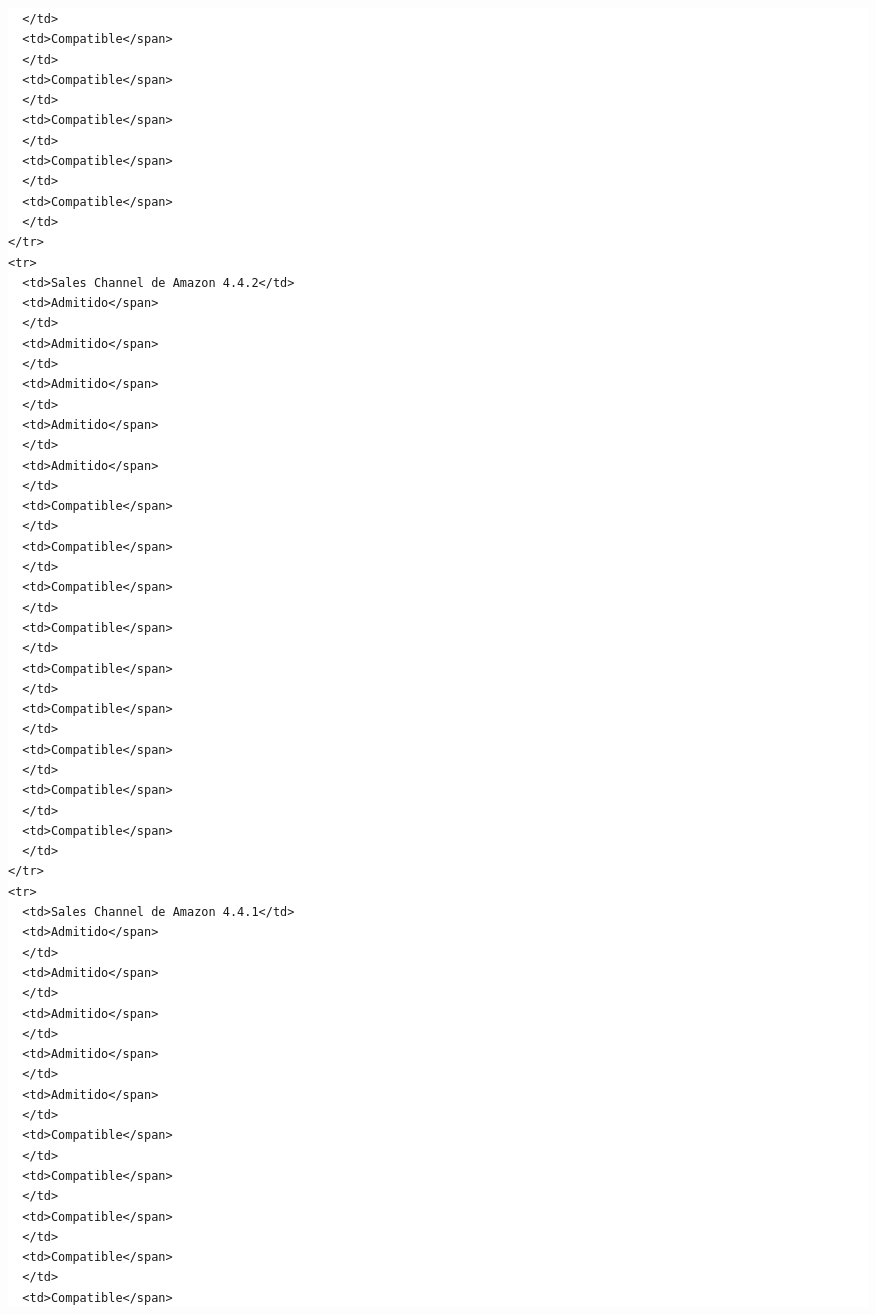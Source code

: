       </td>
      <td>Compatible</span>
      </td>
      <td>Compatible</span>
      </td>
      <td>Compatible</span>
      </td>
      <td>Compatible</span>
      </td>
      <td>Compatible</span>
      </td>
    </tr>
    <tr>
      <td>Sales Channel de Amazon 4.4.2</td>
      <td>Admitido</span>
      </td>
      <td>Admitido</span>
      </td>
      <td>Admitido</span>
      </td>
      <td>Admitido</span>
      </td>
      <td>Admitido</span>
      </td>
      <td>Compatible</span>
      </td>
      <td>Compatible</span>
      </td>
      <td>Compatible</span>
      </td>
      <td>Compatible</span>
      </td>
      <td>Compatible</span>
      </td>
      <td>Compatible</span>
      </td>
      <td>Compatible</span>
      </td>
      <td>Compatible</span>
      </td>
      <td>Compatible</span>
      </td>
    </tr>
    <tr>
      <td>Sales Channel de Amazon 4.4.1</td>
      <td>Admitido</span>
      </td>
      <td>Admitido</span>
      </td>
      <td>Admitido</span>
      </td>
      <td>Admitido</span>
      </td>
      <td>Admitido</span>
      </td>
      <td>Compatible</span>
      </td>
      <td>Compatible</span>
      </td>
      <td>Compatible</span>
      </td>
      <td>Compatible</span>
      </td>
      <td>Compatible</span>